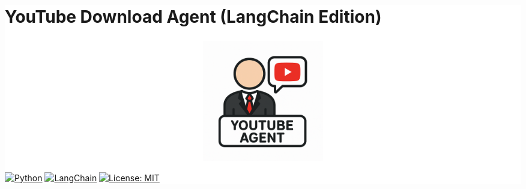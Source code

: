 # YouTube Download Agent (LangChain Edition)

<p align="center">
  <img src="youtube-agent.png" alt="YouTube Download Agent" width="200"/>
</p>

[![Python](https://img.shields.io/badge/python-3.11+-blue.svg)](https://www.python.org/downloads/)
[![LangChain](https://img.shields.io/badge/🦜_LangChain-Powered-green.svg)](https://python.langchain.com/)
[![License: MIT](https://img.shields.io/badge/License-MIT-yellow.svg)](https://opensource.org/licenses/MIT)
